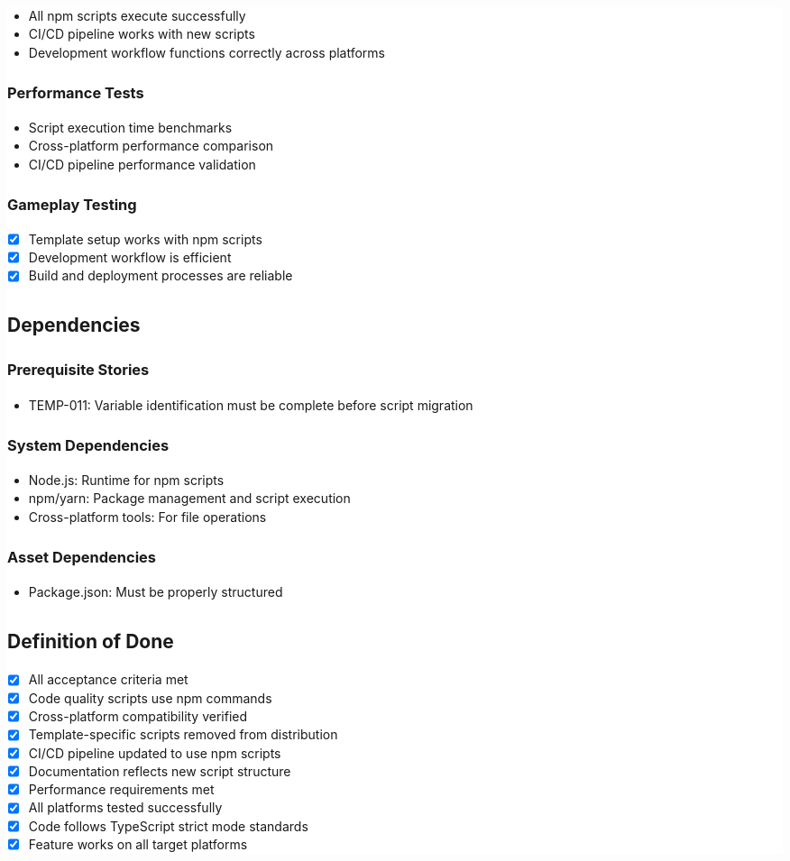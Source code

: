 - All npm scripts execute successfully
- CI/CD pipeline works with new scripts
- Development workflow functions correctly across platforms

### Performance Tests

- Script execution time benchmarks
- Cross-platform performance comparison
- CI/CD pipeline performance validation

### Gameplay Testing

- [x] Template setup works with npm scripts
- [x] Development workflow is efficient
- [x] Build and deployment processes are reliable

## Dependencies

### Prerequisite Stories

- TEMP-011: Variable identification must be complete before script migration

### System Dependencies

- Node.js: Runtime for npm scripts
- npm/yarn: Package management and script execution
- Cross-platform tools: For file operations

### Asset Dependencies

- Package.json: Must be properly structured

## Definition of Done

- [x] All acceptance criteria met
- [x] Code quality scripts use npm commands
- [x] Cross-platform compatibility verified
- [x] Template-specific scripts removed from distribution
- [x] CI/CD pipeline updated to use npm scripts
- [x] Documentation reflects new script structure
- [x] Performance requirements met
- [x] All platforms tested successfully
- [x] Code follows TypeScript strict mode standards
- [x] Feature works on all target platforms
